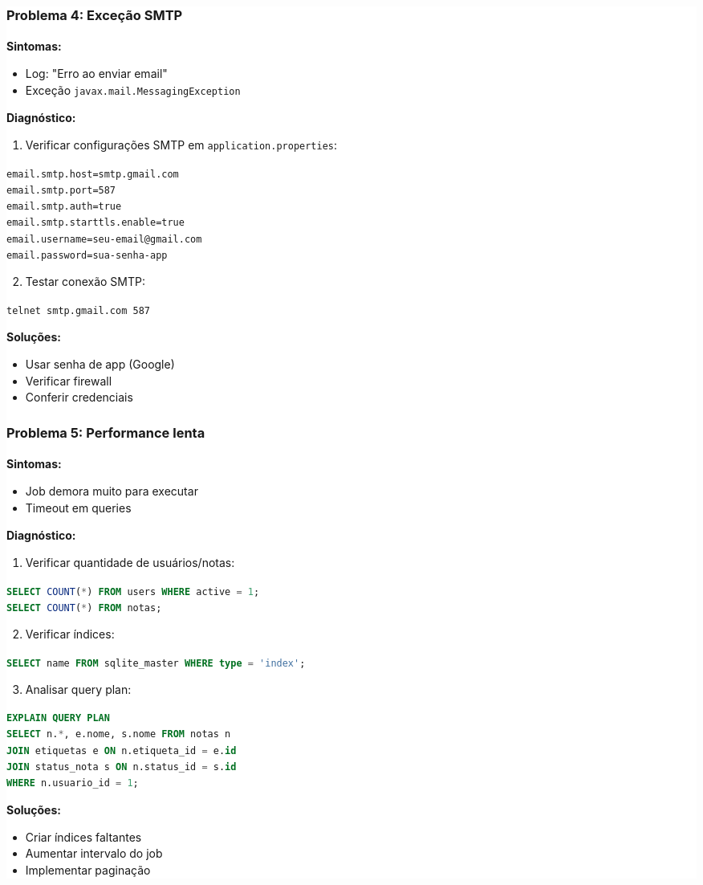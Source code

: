 ### Problema 4: Exceção SMTP

**Sintomas:**
- Log: "Erro ao enviar email"
- Exceção `javax.mail.MessagingException`

**Diagnóstico:**

1. Verificar configurações SMTP em `application.properties`:
```properties
email.smtp.host=smtp.gmail.com
email.smtp.port=587
email.smtp.auth=true
email.smtp.starttls.enable=true
email.username=seu-email@gmail.com
email.password=sua-senha-app
```

2. Testar conexão SMTP:
```bash
telnet smtp.gmail.com 587
```

**Soluções:**
- Usar senha de app (Google)
- Verificar firewall
- Conferir credenciais

### Problema 5: Performance lenta

**Sintomas:**
- Job demora muito para executar
- Timeout em queries

**Diagnóstico:**

1. Verificar quantidade de usuários/notas:
```sql
SELECT COUNT(*) FROM users WHERE active = 1;
SELECT COUNT(*) FROM notas;
```

2. Verificar índices:
```sql
SELECT name FROM sqlite_master WHERE type = 'index';
```

3. Analisar query plan:
```sql
EXPLAIN QUERY PLAN
SELECT n.*, e.nome, s.nome FROM notas n
JOIN etiquetas e ON n.etiqueta_id = e.id
JOIN status_nota s ON n.status_id = s.id
WHERE n.usuario_id = 1;
```

**Soluções:**
- Criar índices faltantes
- Aumentar intervalo do job
- Implementar paginação
